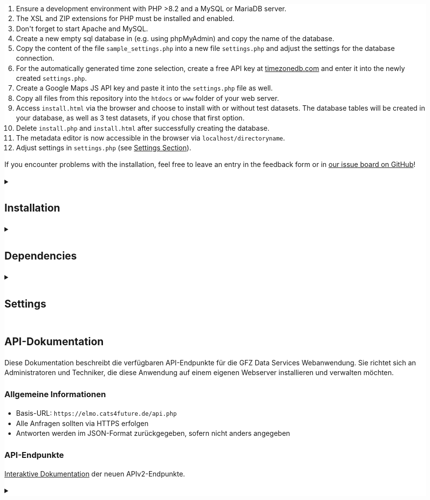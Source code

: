 1. Ensure a development environment with PHP >8.2 and a MySQL or MariaDB server.
2. The XSL and ZIP extensions for PHP must be installed and enabled.
3. Don't forget to start Apache and MySQL.
4. Create a new empty sql database in (e.g. using phpMyAdmin) and copy the name of the database.
5. Copy the content of the file `sample_settings.php` into a new file `settings.php` and adjust the settings for the database connection.
6. For the automatically generated time zone selection, create a free API key at [timezonedb.com](https://timezonedb.com/) and enter it into the newly created `settings.php`.
7. Create a Google Maps JS API key and paste it into the `settings.php` file as well.
8. Copy all files from this repository into the `htdocs` or `www` folder of your web server.
9. Access `install.html` via the browser and choose to install with or without test datasets. The database tables will be created in your database, as well as 3 test datasets, if you chose that first option.
10. Delete `install.php` and `install.html` after successfully creating the database.
11. The metadata editor is now accessible in the browser via `localhost/directoryname`.
12. Adjust settings in `settings.php` (see [Settings Section](#einstellungen)).

If you encounter problems with the installation, feel free to leave an entry in the feedback form or in [our issue board on GitHub](https://github.com/McNamara84/gfz-metadata-editor-msl-v2/issues)!

<details><summary> 

  ## Installation
  </summary></details> 

<details><summary>

  ## Dependencies
  </summary></details>

<details><summary>

  ## Settings
  </summary></details>

## API-Dokumentation

Diese Dokumentation beschreibt die verfügbaren API-Endpunkte für die GFZ Data Services Webanwendung. Sie richtet sich an Administratoren und Techniker, die diese Anwendung auf einem eigenen Webserver installieren und verwalten möchten.

### Allgemeine Informationen

- Basis-URL: `https://elmo.cats4future.de/api.php`
- Alle Anfragen sollten via HTTPS erfolgen
- Antworten werden im JSON-Format zurückgegeben, sofern nicht anders angegeben

### API-Endpunkte

[Interaktive Dokumentation](https://elmo.cats4future.de/api/v2/docs/index.html) der neuen APIv2-Endpunkte.
<details><summary> 
  